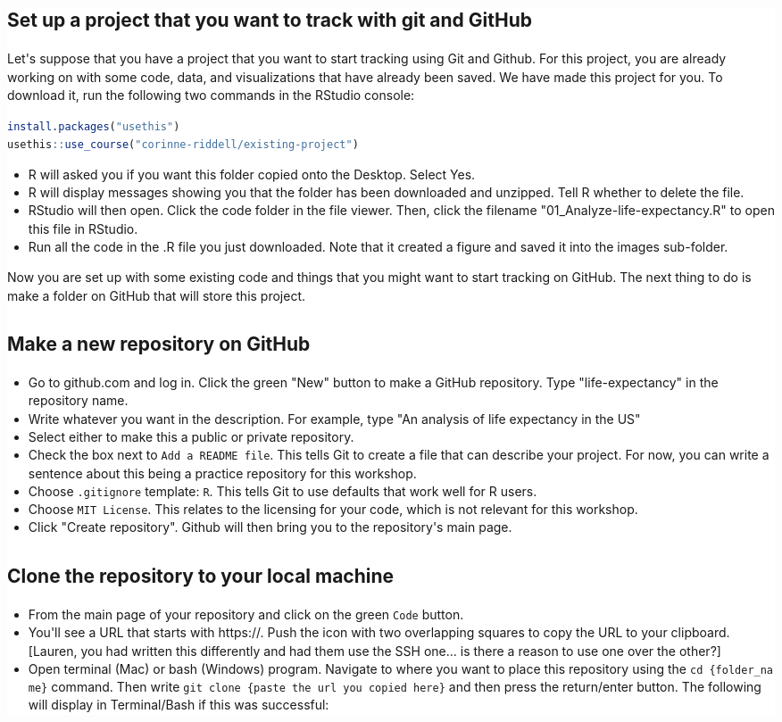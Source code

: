## Set up a project that you want to track with git and GitHub 

Let's suppose that you have a project that you want to start tracking using Git
and Github. For this project, you are already working on with some code, data, 
and visualizations that have already been saved. We have made this project for 
you. To download it, run the following two commands in the RStudio console:


```r
install.packages("usethis")
usethis::use_course("corinne-riddell/existing-project")
```

* R will asked you if you want this folder copied onto the Desktop. Select Yes.
* R will display messages showing you that the folder has been downloaded and unzipped.
Tell R whether to delete the file.
* RStudio will then open. Click the code folder in the file viewer. Then, click
the filename "01_Analyze-life-expectancy.R" to open this file in RStudio.
* Run all the code in the .R file you just downloaded. Note that it created a figure and
saved it into the images sub-folder.

Now you are set up with some existing code and things that you might want to start
tracking on GitHub. The next thing to do is make a folder on GitHub that will 
store this project.

## Make a new repository on GitHub  

* Go to github.com and log in. Click the green "New" button to make a GitHub 
repository. Type "life-expectancy" in the repository name.
* Write whatever you want in the description. For example, type "An analysis of life expectancy in the US" 
* Select either to make this a public or private repository. 
* Check the box next to `Add a README file`. This tells Git to create a file that can describe your project. For now, you can write a sentence about this being a practice repository for this workshop.   
* Choose `.gitignore` template: `R`. This tells Git to use defaults that work well for R users.   
* Choose `MIT License`. This relates to the licensing for your code, which is not relevant for this workshop.  
* Click "Create repository". Github will then bring you to the repository's 
main page.

## Clone the repository to your local machine

* From the main page of your repository and click on the green `Code` button.  
* You'll see a URL that starts with https://. Push the icon with two overlapping
squares to copy the URL to your clipboard. [Lauren, you had written this differently and had them use the SSH one... is there a reason to use one over the other?]
* Open terminal (Mac) or bash (Windows) program. Navigate to where you want to place 
this repository using the `cd {folder_name}` command. Then write 
`git clone {paste the url you copied here}` and
then press the return/enter button. The following will display in Terminal/Bash
if this was successful:
